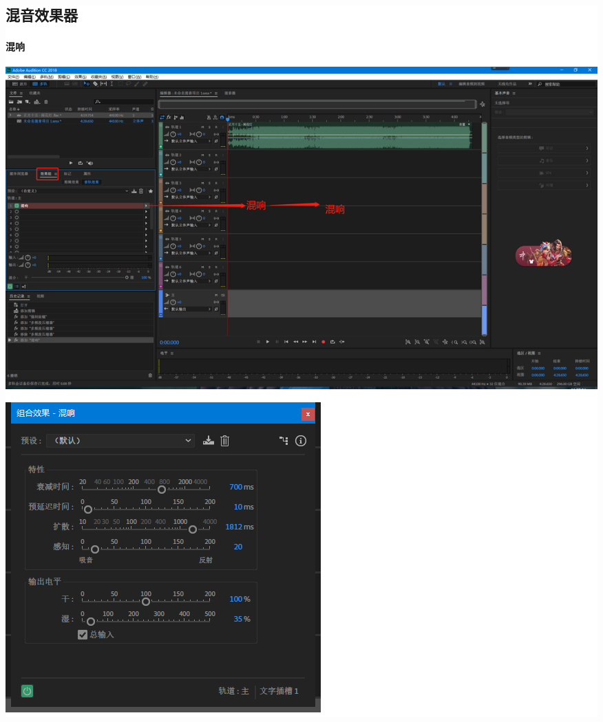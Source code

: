 
## 混音效果器

#### 混响

![image-20200801112737345](assets\image-20200801112737345.png)

![image-20200801112800655](assets\image-20200801112800655.png)
